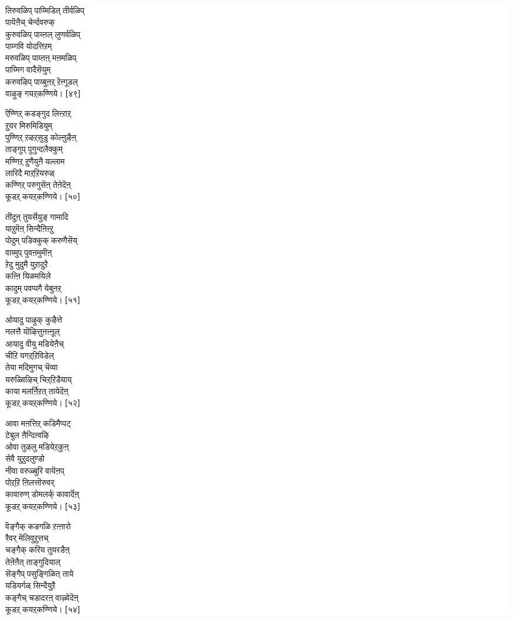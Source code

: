 तिरुवळिप् पाय्मिडित् तीर्वळिप्  
पायॆऩैच् चेर्न्दवरुक्  
कुरुवळिप् पाय्ऩल् लुणर्वळिप्  
पाय्गवि योदत्तिऱम्  
मरुवळिप् पाय्ऩऩ् मऩमळिप्  
पाय्मिग वादैसॆयुम्  
करुवऴिप् पाय्बुऩऱ्‌ ऱॆऩ्गूडल्  
वाऴुङ् गयऱ्‌कण्णिये। [४९]  
  
ऎण्णिऱ्‌ कडङ्गुद लिऩ्ऱाऱ्‌  
ऱुयर मिरुमिडियुम्  
पुण्णिऱ्‌ ऱऴऱ्‌सुडु कोल्ऩुऴैऩ्  
ताङ्गुप् पुगुन्दलैक्कुम्  
मण्णिऱ्‌ ऱुणैयुऩै यल्लाम  
लारिदै माऱ्‌ऱियरुळ्  
कण्णिऱ्‌ परुगुसॆऩ् तेऩेदॆऩ्  
कूडऱ्‌ कयऱ्‌कण्णिये। [५०]  
  
तीदुऩ् तुयर्सॆयुङ् गामादि  
याऱुमॆऩ् सिन्दैऩिऩ्ऱु  
पोदुम् पडिक्कुक् करुणैसॆय्  
वाय्मुप् पुवऩमुमीऩ्  
ऱेदु मुदुमै युऱादुऱै  
कऩ्ऩि यिळमयिले  
कादुम् पवप्पगै येबुऩऱ्‌  
कूडऱ्‌ कयऱ्‌कण्णिये। [५१]  
  
ओयादु पाऴुक् कुऴैत्ते  
नलत्तै यॊऴित्तुऩऩ्ऩूल्  
आयादु वीयु मडियेऩैच्  
चीऱि यगऱ्‌ऱिविडेल्  
तेया मदिमुगच् चॆव्वा  
यरुळ्विऴिच् चिऱ्‌ऱिडैयाय्  
काया मलर्ऩिऱत् तायेदॆऩ्  
कूडऱ्‌ कयऱ्‌कण्णिये। [५२]  
  
आवा मऩत्तिऱ्‌ कडिमैप्पट्  
टेबुल ऩैन्दिऩ्वऴि  
ओवा तुऴलु मडियेऱ्‌कुऩ्  
सेवै युऱुदलुण्डो  
नीवा वरुळ्बुरि वायॆऩप्  
पोऱ्‌ऱि ऩिलत्तॊरुवर्  
कावारुण् डोमलर्क् कावार्दॆऩ्  
कूडऱ्‌ कयऱ्‌कण्णिये। [५३]  
  
वॆङ्गैक् कडगळि ऱऩ्ऩारो  
रैवर् मॆलिवुऱुत्तच्  
चङ्गैक् करिय तुयरडैऩ्  
तेऩॆऩैत् ताङ्गुदियाल्  
सॆङ्गैप् पसुङ्गिळित् ताये  
यडियर्गळ् सिन्दैयुऱै  
कङ्गैच् चडादरऩ् वाऴ्वेदॆऩ्  
कूडऱ्‌ कयऱ्‌कण्णिये। [५४]  
  